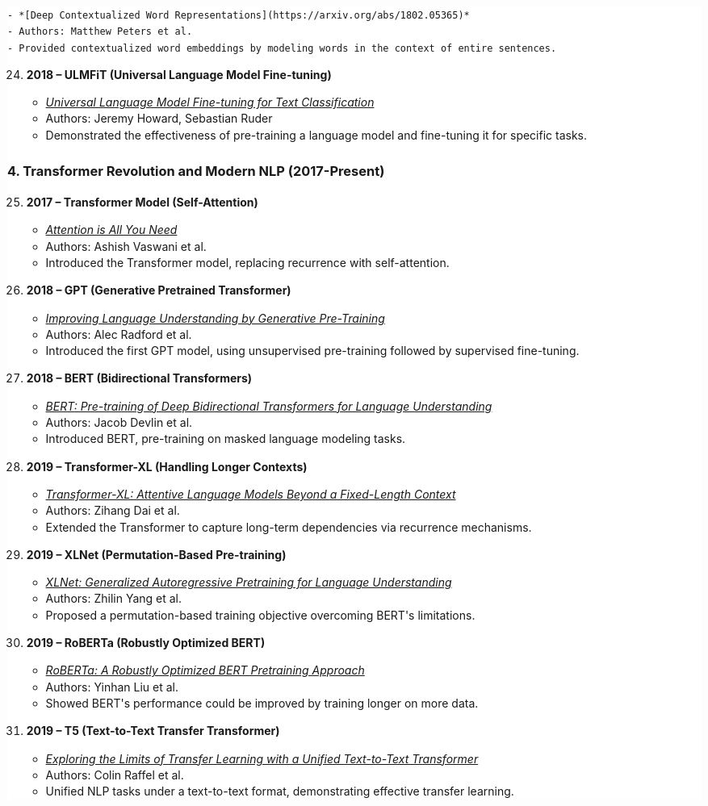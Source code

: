     - *[Deep Contextualized Word Representations](https://arxiv.org/abs/1802.05365)*
    - Authors: Matthew Peters et al.
    - Provided contextualized word embeddings by modeling words in the context of entire sentences.

24. **2018 – ULMFiT (Universal Language Model Fine-tuning)**

    - *[Universal Language Model Fine-tuning for Text Classification](https://arxiv.org/abs/1801.06146)*
    - Authors: Jeremy Howard, Sebastian Ruder
    - Demonstrated the effectiveness of pre-training a language model and fine-tuning it for specific tasks.

### 4. Transformer Revolution and Modern NLP (2017-Present)

25. **2017 – Transformer Model (Self-Attention)**

    - *[Attention is All You Need](https://arxiv.org/abs/1706.03762)*
    - Authors: Ashish Vaswani et al.
    - Introduced the Transformer model, replacing recurrence with self-attention.

26. **2018 – GPT (Generative Pretrained Transformer)**

    - *[Improving Language Understanding by Generative Pre-Training](https://cdn.openai.com/research-covers/language-unsupervised/language_understanding_paper.pdf)*
    - Authors: Alec Radford et al.
    - Introduced the first GPT model, using unsupervised pre-training followed by supervised fine-tuning.

27. **2018 – BERT (Bidirectional Transformers)**

    - *[BERT: Pre-training of Deep Bidirectional Transformers for Language Understanding](https://arxiv.org/abs/1810.04805)*
    - Authors: Jacob Devlin et al.
    - Introduced BERT, pre-training on masked language modeling tasks.

28. **2019 – Transformer-XL (Handling Longer Contexts)**

    - *[Transformer-XL: Attentive Language Models Beyond a Fixed-Length Context](https://arxiv.org/abs/1901.02860)*
    - Authors: Zihang Dai et al.
    - Extended the Transformer to capture long-term dependencies via recurrence mechanisms.

29. **2019 – XLNet (Permutation-Based Pre-training)**

    - *[XLNet: Generalized Autoregressive Pretraining for Language Understanding](https://arxiv.org/abs/1906.08237)*
    - Authors: Zhilin Yang et al.
    - Proposed a permutation-based training objective overcoming BERT's limitations.

30. **2019 – RoBERTa (Robustly Optimized BERT)**

    - *[RoBERTa: A Robustly Optimized BERT Pretraining Approach](https://arxiv.org/abs/1907.11692)*
    - Authors: Yinhan Liu et al.
    - Showed BERT's performance could be improved by training longer on more data.

31. **2019 – T5 (Text-to-Text Transfer Transformer)**

    - *[Exploring the Limits of Transfer Learning with a Unified Text-to-Text Transformer](https://arxiv.org/abs/1910.10683)*
    - Authors: Colin Raffel et al.
    - Unified NLP tasks under a text-to-text format, demonstrating effective transfer learning.
